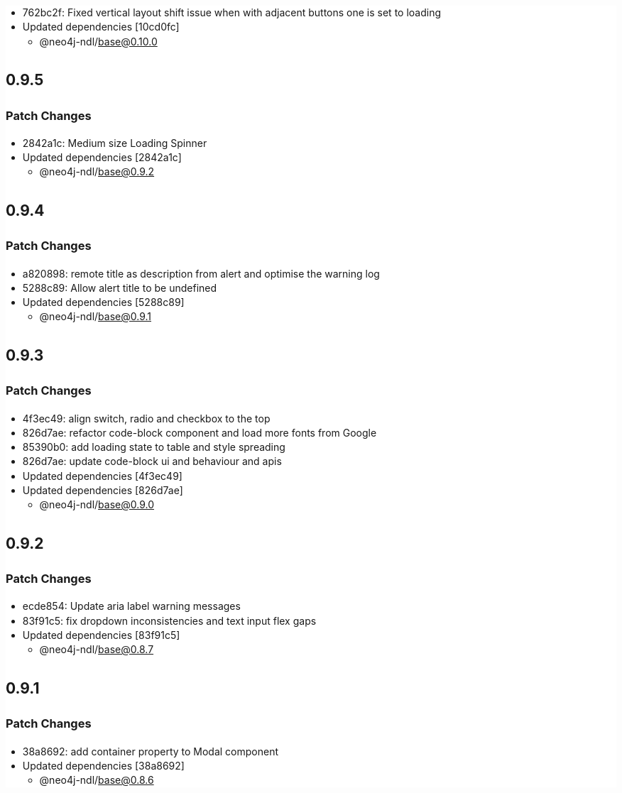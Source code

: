 - 762bc2f: Fixed vertical layout shift issue when with adjacent buttons one is set to loading
- Updated dependencies [10cd0fc]
  - @neo4j-ndl/base@0.10.0

## 0.9.5

### Patch Changes

- 2842a1c: Medium size Loading Spinner
- Updated dependencies [2842a1c]
  - @neo4j-ndl/base@0.9.2

## 0.9.4

### Patch Changes

- a820898: remote title as description from alert and optimise the warning log
- 5288c89: Allow alert title to be undefined
- Updated dependencies [5288c89]
  - @neo4j-ndl/base@0.9.1

## 0.9.3

### Patch Changes

- 4f3ec49: align switch, radio and checkbox to the top
- 826d7ae: refactor code-block component and load more fonts from Google
- 85390b0: add loading state to table and style spreading
- 826d7ae: update code-block ui and behaviour and apis
- Updated dependencies [4f3ec49]
- Updated dependencies [826d7ae]
  - @neo4j-ndl/base@0.9.0

## 0.9.2

### Patch Changes

- ecde854: Update aria label warning messages
- 83f91c5: fix dropdown inconsistencies and text input flex gaps
- Updated dependencies [83f91c5]
  - @neo4j-ndl/base@0.8.7

## 0.9.1

### Patch Changes

- 38a8692: add container property to Modal component
- Updated dependencies [38a8692]
  - @neo4j-ndl/base@0.8.6
